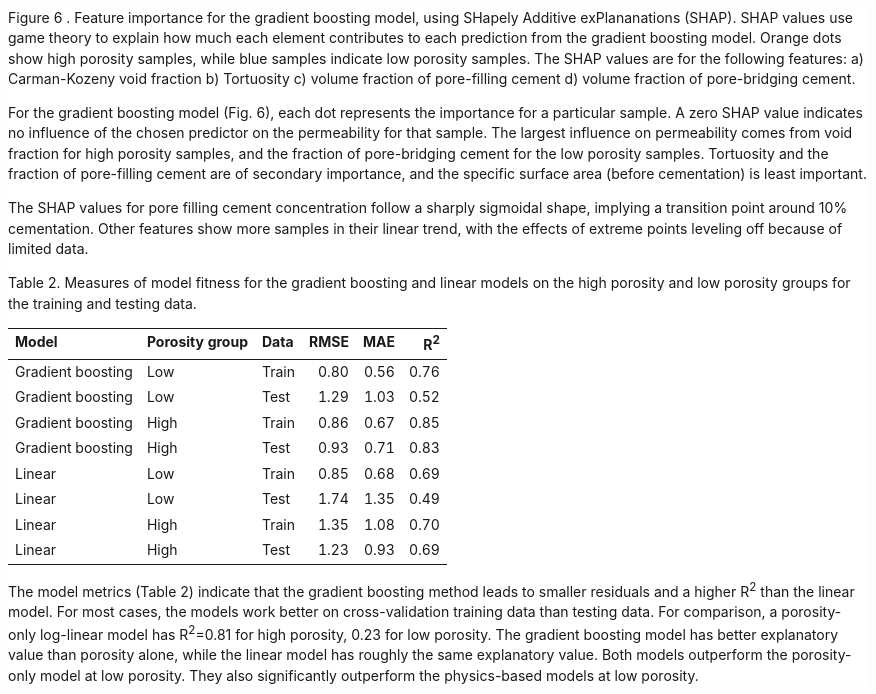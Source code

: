 Figure 6 . Feature importance for the gradient boosting model, using
SHapely Additive exPlananations (SHAP). SHAP values use game theory to
explain how much each element contributes to each prediction from the
gradient boosting model. Orange dots show high porosity samples, while
blue samples indicate low porosity samples. The SHAP values are for the
following features: a) Carman-Kozeny void fraction b) Tortuosity c)
volume fraction of pore-filling cement d) volume fraction of
pore-bridging cement.

For the gradient boosting model (Fig. 6), each dot represents the
importance for a particular sample. A zero SHAP value indicates no
influence of the chosen predictor on the permeability for that sample.
The largest influence on permeability comes from void fraction for high
porosity samples, and the fraction of pore-bridging cement for the low
porosity samples. Tortuosity and the fraction of pore-filling cement are
of secondary importance, and the specific surface area (before
cementation) is least important.

The SHAP values for pore filling cement concentration follow a sharply
sigmoidal shape, implying a transition point around 10% cementation.
Other features show more samples in their linear trend, with the effects
of extreme points leveling off because of limited data.

Table 2. Measures of model fitness for the gradient boosting and linear
models on the high porosity and low porosity groups for the training and
testing data.

| Model             | Porosity group | Data  | RMSE |  MAE | R<sup>2</sup> |
| :---------------- | :------------- | :---- | ---: | ---: | ------------: |
| Gradient boosting | Low            | Train | 0.80 | 0.56 |          0.76 |
| Gradient boosting | Low            | Test  | 1.29 | 1.03 |          0.52 |
| Gradient boosting | High           | Train | 0.86 | 0.67 |          0.85 |
| Gradient boosting | High           | Test  | 0.93 | 0.71 |          0.83 |
| Linear            | Low            | Train | 0.85 | 0.68 |          0.69 |
| Linear            | Low            | Test  | 1.74 | 1.35 |          0.49 |
| Linear            | High           | Train | 1.35 | 1.08 |          0.70 |
| Linear            | High           | Test  | 1.23 | 0.93 |          0.69 |

The model metrics (Table 2) indicate that the gradient boosting method
leads to smaller residuals and a higher R<sup>2</sup> than the linear
model. For most cases, the models work better on cross-validation
training data than testing data. For comparison, a porosity-only
log-linear model has R<sup>2</sup>=0.81 for high porosity, 0.23 for low
porosity. The gradient boosting model has better explanatory value than
porosity alone, while the linear model has roughly the same explanatory
value. Both models outperform the porosity-only model at low porosity.
They also significantly outperform the physics-based models at low
porosity.
